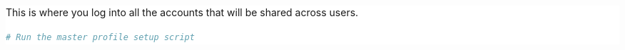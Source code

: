 This is where you log into all the accounts that will be shared across users.

```bash
# Run the master profile setup script